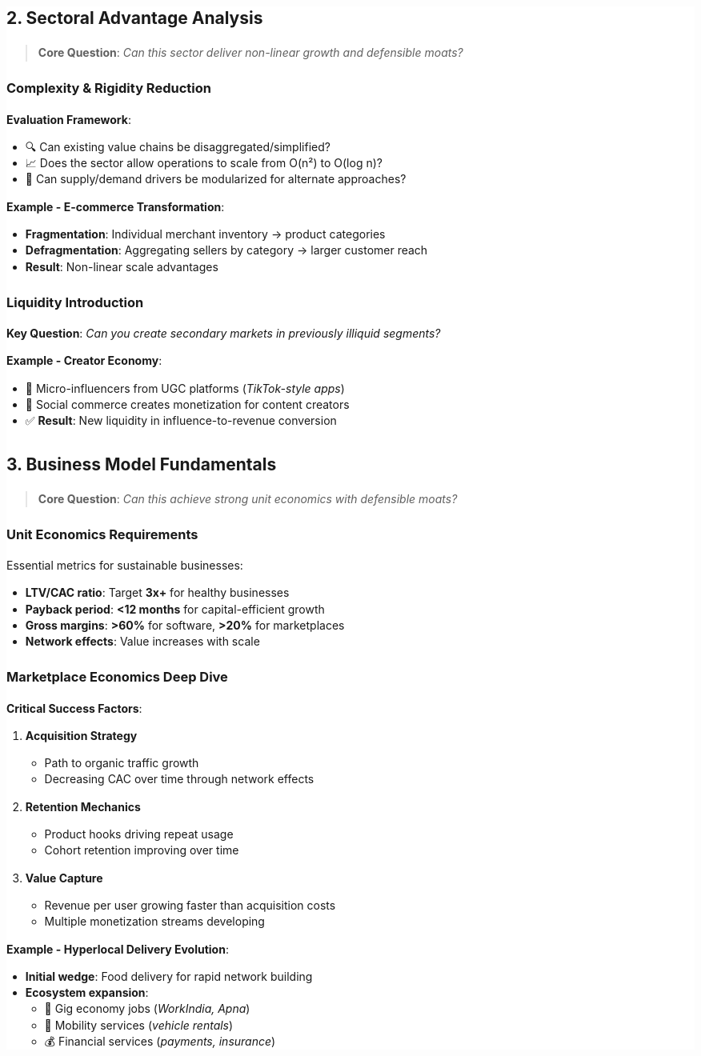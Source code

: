 ## 2. Sectoral Advantage Analysis

> **Core Question**: *Can this sector deliver non-linear growth and defensible moats?*

### Complexity & Rigidity Reduction

**Evaluation Framework**:
- 🔍 Can existing value chains be disaggregated/simplified?
- 📈 Does the sector allow operations to scale from O(n²) to O(log n)?
- 🧩 Can supply/demand drivers be modularized for alternate approaches?

**Example - E-commerce Transformation**:
- **Fragmentation**: Individual merchant inventory → product categories  
- **Defragmentation**: Aggregating sellers by category → larger customer reach
- **Result**: Non-linear scale advantages

### Liquidity Introduction

**Key Question**: *Can you create secondary markets in previously illiquid segments?*

**Example - Creator Economy**:
- 👥 Micro-influencers from UGC platforms (*TikTok-style apps*)
- 🛒 Social commerce creates monetization for content creators
- ✅ **Result**: New liquidity in influence-to-revenue conversion

## 3. Business Model Fundamentals

> **Core Question**: *Can this achieve strong unit economics with defensible moats?*

### Unit Economics Requirements

Essential metrics for sustainable businesses:
- **LTV/CAC ratio**: Target **3x+** for healthy businesses
- **Payback period**: **<12 months** for capital-efficient growth
- **Gross margins**: **>60%** for software, **>20%** for marketplaces
- **Network effects**: Value increases with scale

### Marketplace Economics Deep Dive

**Critical Success Factors**:

1. **Acquisition Strategy**
   - Path to organic traffic growth
   - Decreasing CAC over time through network effects

2. **Retention Mechanics**  
   - Product hooks driving repeat usage
   - Cohort retention improving over time

3. **Value Capture**
   - Revenue per user growing faster than acquisition costs
   - Multiple monetization streams developing

**Example - Hyperlocal Delivery Evolution**:
- **Initial wedge**: Food delivery for rapid network building
- **Ecosystem expansion**: 
  - 👷 Gig economy jobs (*WorkIndia, Apna*)
  - 🚗 Mobility services (*vehicle rentals*)
  - 💰 Financial services (*payments, insurance*)
